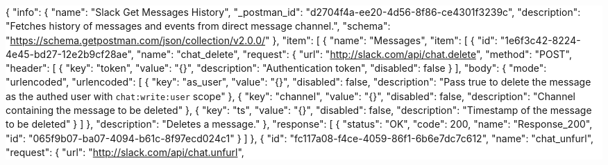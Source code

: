 {
  "info": {
    "name": "Slack Get Messages History",
    "_postman_id": "d2704f4a-ee20-4d56-8f86-ce4301f3239c",
    "description": "Fetches history of messages and events from direct message channel.",
    "schema": "https://schema.getpostman.com/json/collection/v2.0.0/"
  },
  "item": [
    {
      "name": "Messages",
      "item": [
        {
          "id": "1e6f3c42-8224-4e45-bd27-12e2b9cf28ae",
          "name": "chat_delete",
          "request": {
            "url": "http://slack.com/api/chat.delete",
            "method": "POST",
            "header": [
              {
                "key": "token",
                "value": "{}",
                "description": "Authentication token",
                "disabled": false
              }
            ],
            "body": {
              "mode": "urlencoded",
              "urlencoded": [
                {
                  "key": "as_user",
                  "value": "{}",
                  "disabled": false,
                  "description": "Pass true to delete the message as the authed user with `chat:write:user` scope"
                },
                {
                  "key": "channel",
                  "value": "{}",
                  "disabled": false,
                  "description": "Channel containing the message to be deleted"
                },
                {
                  "key": "ts",
                  "value": "{}",
                  "disabled": false,
                  "description": "Timestamp of the message to be deleted"
                }
              ]
            },
            "description": "Deletes a message."
          },
          "response": [
            {
              "status": "OK",
              "code": 200,
              "name": "Response_200",
              "id": "065f9b07-ba07-4094-b61c-8f97ecd024c1"
            }
          ]
        },
        {
          "id": "fc117a08-f4ce-4059-86f1-6b6e7dc7c612",
          "name": "chat_unfurl",
          "request": {
            "url": "http://slack.com/api/chat.unfurl",